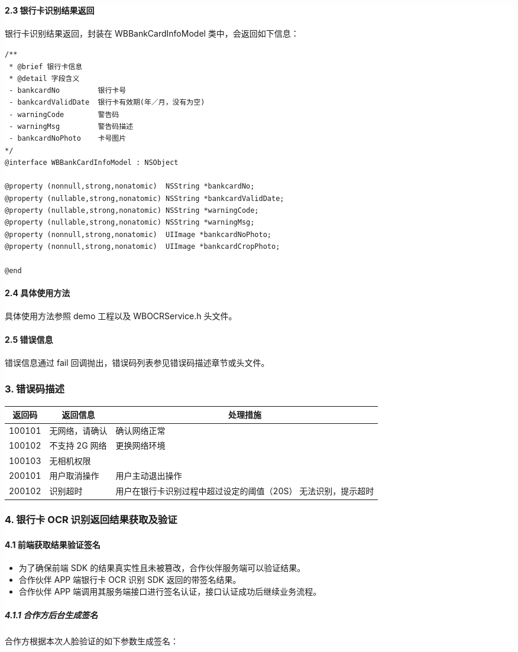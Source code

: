 #### 2.3  银行卡识别结果返回
银行卡识别结果返回，封装在 WBBankCardInfoModel 类中，会返回如下信息：

```
/**
 * @brief 银行卡信息
 * @detail 字段含义
 - bankcardNo         银行卡号
 - bankcardValidDate  银行卡有效期(年／月，没有为空)
 - warningCode        警告码
 - warningMsg         警告码描述
 - bankcardNoPhoto    卡号图片
*/
@interface WBBankCardInfoModel : NSObject

@property (nonnull,strong,nonatomic)  NSString *bankcardNo;
@property (nullable,strong,nonatomic) NSString *bankcardValidDate;
@property (nullable,strong,nonatomic) NSString *warningCode;
@property (nullable,strong,nonatomic) NSString *warningMsg;
@property (nonnull,strong,nonatomic)  UIImage *bankcardNoPhoto;
@property (nonnull,strong,nonatomic)  UIImage *bankcardCropPhoto;

@end
```

#### 2.4 具体使用方法
具体使用方法参照 demo 工程以及 WBOCRService.h 头文件。
#### 2.5 错误信息
错误信息通过 fail 回调抛出，错误码列表参见错误码描述章节或头文件。

### 3. 错误码描述
| 返回码 | 返回信息 |处理措施 |
|---------|---------|---------|		
|100101	|无网络，请确认|	确认网络正常|
|100102|	不支持 2G 网络	|更换网络环境
|100103|无相机权限|
|200101	|用户取消操作	|用户主动退出操作
|200102	|识别超时|	用户在银行卡识别过程中超过设定的阈值（20S） 无法识别，提示超时

### 4. 银行卡 OCR 识别返回结果获取及验证
#### 4.1 前端获取结果验证签名
- 为了确保前端 SDK 的结果真实性且未被篡改，合作伙伴服务端可以验证结果。
- 合作伙伴 APP 端银行卡 OCR 识别 SDK 返回的带签名结果。
- 合作伙伴 APP 端调用其服务端接口进行签名认证，接口认证成功后继续业务流程。

##### 4.1.1 合作方后台生成签名 ####
合作方根据本次人脸验证的如下参数生成签名：
